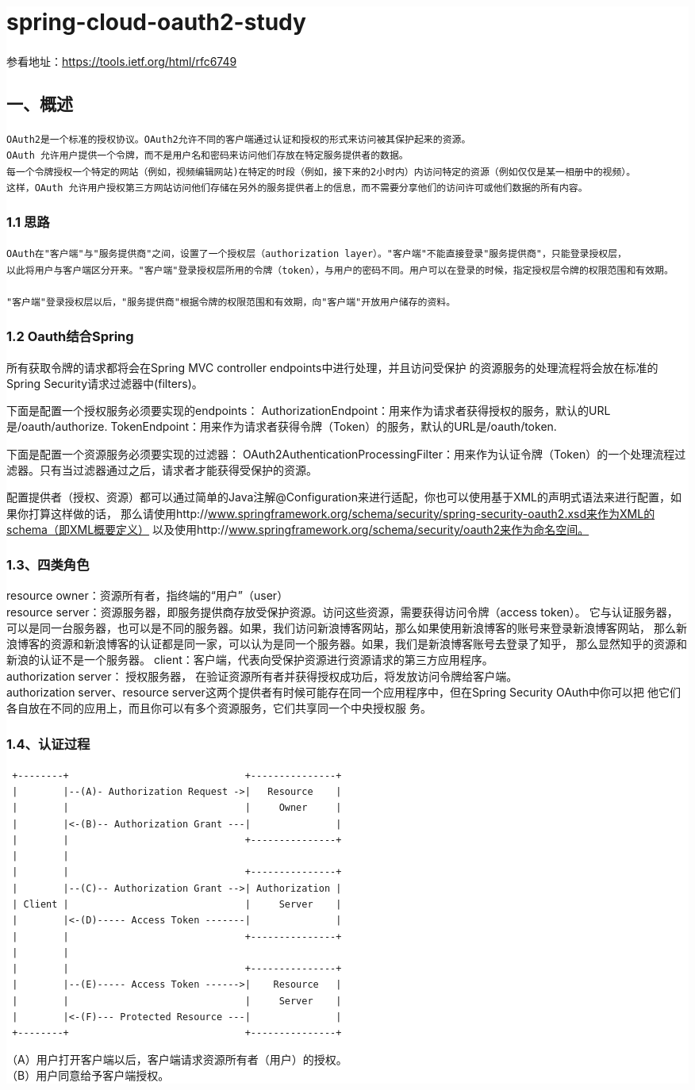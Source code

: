 # spring-cloud-oauth2-study
参看地址：https://tools.ietf.org/html/rfc6749
## 一、概述
    OAuth2是一个标准的授权协议。OAuth2允许不同的客户端通过认证和授权的形式来访问被其保护起来的资源。
    OAuth 允许用户提供一个令牌，而不是用户名和密码来访问他们存放在特定服务提供者的数据。
    每一个令牌授权一个特定的网站（例如，视频编辑网站)在特定的时段（例如，接下来的2小时内）内访问特定的资源（例如仅仅是某一相册中的视频）。
    这样，OAuth 允许用户授权第三方网站访问他们存储在另外的服务提供者上的信息，而不需要分享他们的访问许可或他们数据的所有内容。
### 1.1 思路
    OAuth在"客户端"与"服务提供商"之间，设置了一个授权层（authorization layer）。"客户端"不能直接登录"服务提供商"，只能登录授权层，
    以此将用户与客户端区分开来。"客户端"登录授权层所用的令牌（token），与用户的密码不同。用户可以在登录的时候，指定授权层令牌的权限范围和有效期。

    "客户端"登录授权层以后，"服务提供商"根据令牌的权限范围和有效期，向"客户端"开放用户储存的资料。    
### 1.2 Oauth结合Spring
所有获取令牌的请求都将会在Spring MVC controller endpoints中进行处理，并且访问受保护
的资源服务的处理流程将会放在标准的Spring Security请求过滤器中(filters)。
 
下面是配置一个授权服务必须要实现的endpoints：
    AuthorizationEndpoint：用来作为请求者获得授权的服务，默认的URL是/oauth/authorize.
    TokenEndpoint：用来作为请求者获得令牌（Token）的服务，默认的URL是/oauth/token.
 
下面是配置一个资源服务必须要实现的过滤器：
    OAuth2AuthenticationProcessingFilter：用来作为认证令牌（Token）的一个处理流程过滤器。只有当过滤器通过之后，请求者才能获得受保护的资源。
 
配置提供者（授权、资源）都可以通过简单的Java注解@Configuration来进行适配，你也可以使用基于XML的声明式语法来进行配置，如果你打算这样做的话，
那么请使用http://www.springframework.org/schema/security/spring-security-oauth2.xsd来作为XML的schema（即XML概要定义）
以及使用http://www.springframework.org/schema/security/oauth2来作为命名空间。
### 1.3、四类角色
resource owner：资源所有者，指终端的“用户”（user）  
resource server：资源服务器，即服务提供商存放受保护资源。访问这些资源，需要获得访问令牌（access token）。
    它与认证服务器，可以是同一台服务器，也可以是不同的服务器。如果，我们访问新浪博客网站，那么如果使用新浪博客的账号来登录新浪博客网站，
    那么新浪博客的资源和新浪博客的认证都是同一家，可以认为是同一个服务器。如果，我们是新浪博客账号去登录了知乎，
    那么显然知乎的资源和新浪的认证不是一个服务器。
client：客户端，代表向受保护资源进行资源请求的第三方应用程序。  
authorization server： 授权服务器， 在验证资源所有者并获得授权成功后，将发放访问令牌给客户端。  
    authorization server、resource server这两个提供者有时候可能存在同一个应用程序中，但在Spring Security OAuth中你可以把
    他它们各自放在不同的应用上，而且你可以有多个资源服务，它们共享同一个中央授权服
    务。   
### 1.4、认证过程  
```text
 +--------+                               +---------------+
 |        |--(A)- Authorization Request ->|   Resource    |
 |        |                               |     Owner     |
 |        |<-(B)-- Authorization Grant ---|               |
 |        |                               +---------------+
 |        |
 |        |                               +---------------+
 |        |--(C)-- Authorization Grant -->| Authorization |
 | Client |                               |     Server    |
 |        |<-(D)----- Access Token -------|               |
 |        |                               +---------------+
 |        |
 |        |                               +---------------+
 |        |--(E)----- Access Token ------>|    Resource   |
 |        |                               |     Server    |
 |        |<-(F)--- Protected Resource ---|               |
 +--------+                               +---------------+
```
（A）用户打开客户端以后，客户端请求资源所有者（用户）的授权。  
（B）用户同意给予客户端授权。  